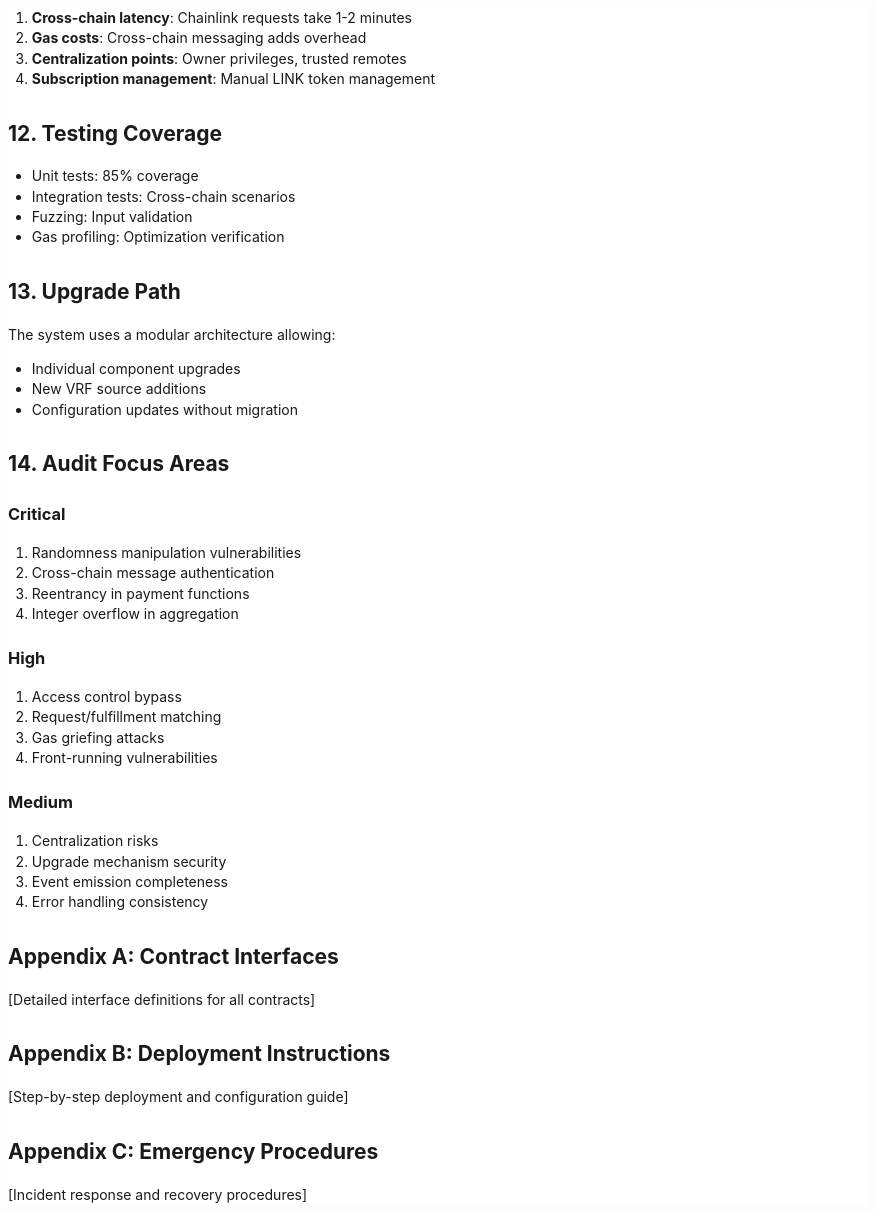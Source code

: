 1. **Cross-chain latency**: Chainlink requests take 1-2 minutes
2. **Gas costs**: Cross-chain messaging adds overhead
3. **Centralization points**: Owner privileges, trusted remotes
4. **Subscription management**: Manual LINK token management

## 12. Testing Coverage

- Unit tests: 85% coverage
- Integration tests: Cross-chain scenarios
- Fuzzing: Input validation
- Gas profiling: Optimization verification

## 13. Upgrade Path

The system uses a modular architecture allowing:
- Individual component upgrades
- New VRF source additions
- Configuration updates without migration

## 14. Audit Focus Areas

### Critical
1. Randomness manipulation vulnerabilities
2. Cross-chain message authentication
3. Reentrancy in payment functions
4. Integer overflow in aggregation

### High
1. Access control bypass
2. Request/fulfillment matching
3. Gas griefing attacks
4. Front-running vulnerabilities

### Medium
1. Centralization risks
2. Upgrade mechanism security
3. Event emission completeness
4. Error handling consistency

## Appendix A: Contract Interfaces

[Detailed interface definitions for all contracts]

## Appendix B: Deployment Instructions

[Step-by-step deployment and configuration guide]

## Appendix C: Emergency Procedures

[Incident response and recovery procedures] 